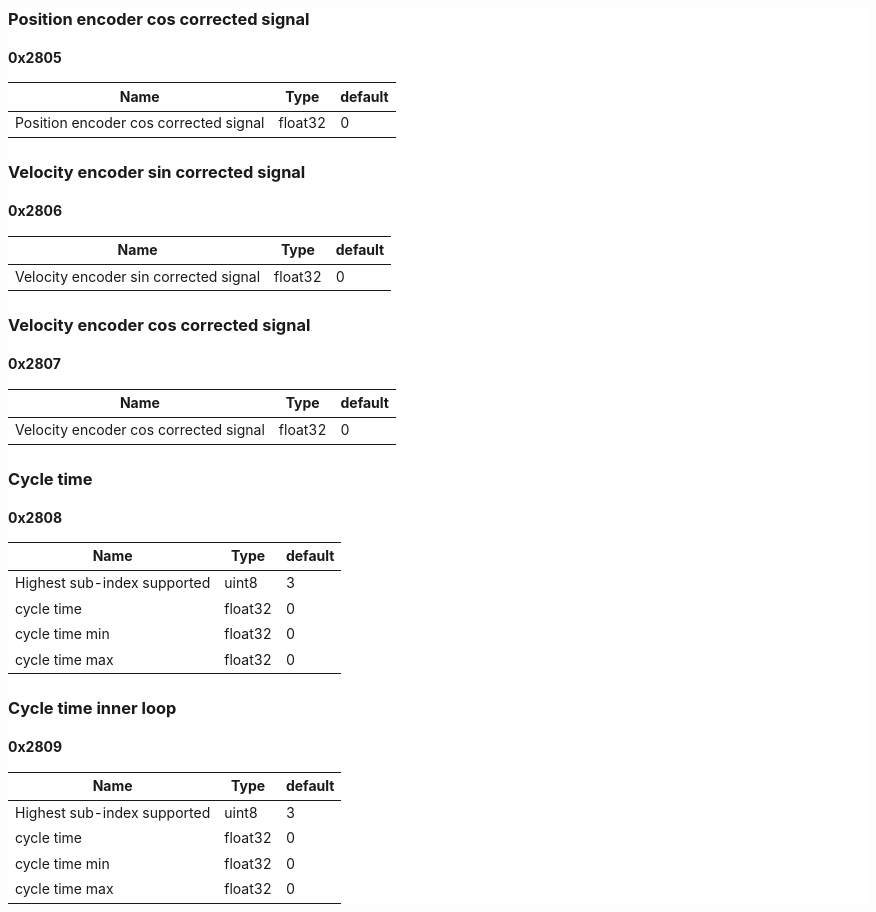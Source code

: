
### Position encoder cos corrected signal

**0x2805**


| Name | Type | default |
| --- | --- | --- |
| Position encoder cos corrected signal | float32 | 0 |


### Velocity encoder sin corrected signal

**0x2806**


| Name | Type | default |
| --- | --- | --- |
| Velocity encoder sin corrected signal | float32 | 0 |


### Velocity encoder cos corrected signal

**0x2807**


| Name | Type | default |
| --- | --- | --- |
| Velocity encoder cos corrected signal | float32 | 0 |


### Cycle time

**0x2808**


| Name | Type | default |
| --- | --- | --- |
| Highest sub-index supported | uint8 | 3 |
| cycle time | float32 | 0 |
| cycle time min | float32 | 0 |
| cycle time max | float32 | 0 |


### Cycle time inner loop

**0x2809**


| Name | Type | default |
| --- | --- | --- |
| Highest sub-index supported | uint8 | 3 |
| cycle time | float32 | 0 |
| cycle time min | float32 | 0 |
| cycle time max | float32 | 0 |
